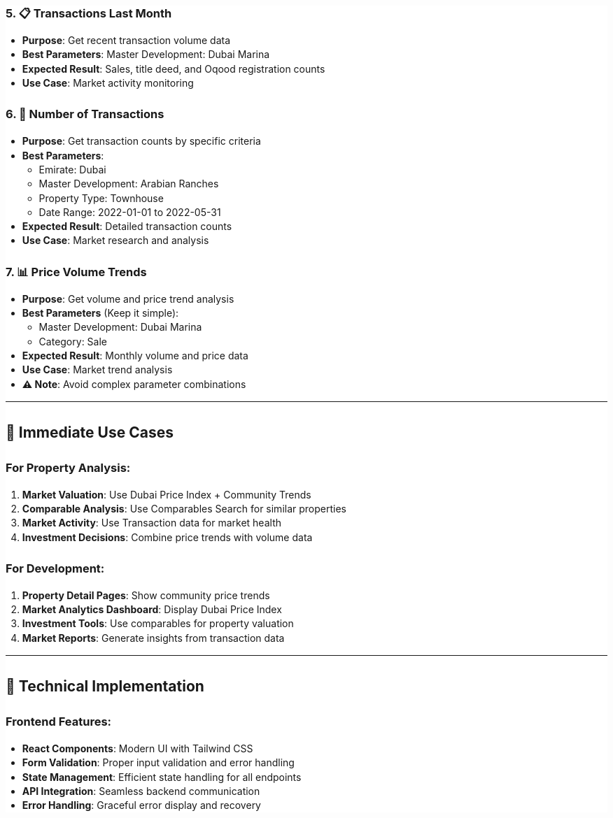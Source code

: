 ### **5. 📋 Transactions Last Month**
- **Purpose**: Get recent transaction volume data
- **Best Parameters**: Master Development: Dubai Marina
- **Expected Result**: Sales, title deed, and Oqood registration counts
- **Use Case**: Market activity monitoring

### **6. 🔢 Number of Transactions**
- **Purpose**: Get transaction counts by specific criteria
- **Best Parameters**:
  - Emirate: Dubai
  - Master Development: Arabian Ranches
  - Property Type: Townhouse
  - Date Range: 2022-01-01 to 2022-05-31
- **Expected Result**: Detailed transaction counts
- **Use Case**: Market research and analysis

### **7. 📊 Price Volume Trends**
- **Purpose**: Get volume and price trend analysis
- **Best Parameters** (Keep it simple):
  - Master Development: Dubai Marina
  - Category: Sale
- **Expected Result**: Monthly volume and price data
- **Use Case**: Market trend analysis
- **⚠️ Note**: Avoid complex parameter combinations

---

## 🎯 **Immediate Use Cases**

### **For Property Analysis:**
1. **Market Valuation**: Use Dubai Price Index + Community Trends
2. **Comparable Analysis**: Use Comparables Search for similar properties
3. **Market Activity**: Use Transaction data for market health
4. **Investment Decisions**: Combine price trends with volume data

### **For Development:**
1. **Property Detail Pages**: Show community price trends
2. **Market Analytics Dashboard**: Display Dubai Price Index
3. **Investment Tools**: Use comparables for property valuation
4. **Market Reports**: Generate insights from transaction data

---

## 🔧 **Technical Implementation**

### **Frontend Features:**
- **React Components**: Modern UI with Tailwind CSS
- **Form Validation**: Proper input validation and error handling
- **State Management**: Efficient state handling for all endpoints
- **API Integration**: Seamless backend communication
- **Error Handling**: Graceful error display and recovery
